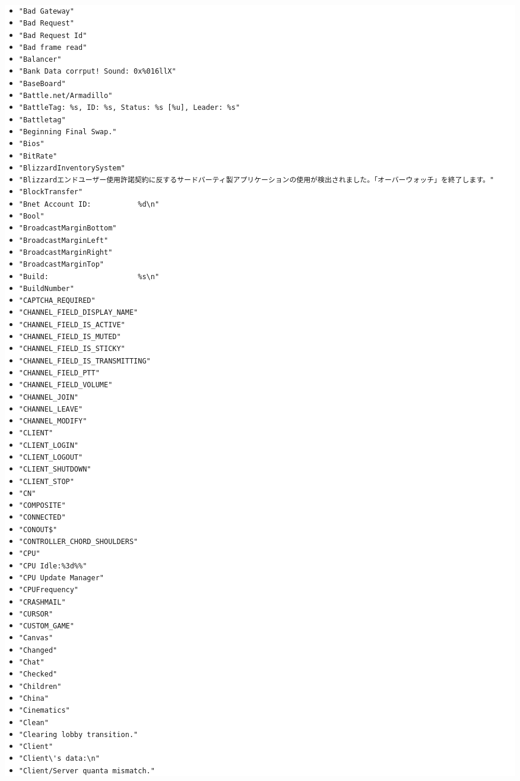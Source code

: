 * `"Bad Gateway"`
* `"Bad Request"`
* `"Bad Request Id"`
* `"Bad frame read"`
* `"Balancer"`
* `"Bank Data corrput! Sound: 0x%016llX"`
* `"BaseBoard"`
* `"Battle.net/Armadillo"`
* `"BattleTag: %s, ID: %s, Status: %s [%u], Leader: %s"`
* `"Battletag"`
* `"Beginning Final Swap."`
* `"Bios"`
* `"BitRate"`
* `"BlizzardInventorySystem"`
* `"Blizzardエンドユーザー使用許諾契約に反するサードパーティ製アプリケーションの使用が検出されました。「オーバーウォッチ」を終了します。"`
* `"BlockTransfer"`
* `"Bnet Account ID:           %d\n"`
* `"Bool"`
* `"BroadcastMarginBottom"`
* `"BroadcastMarginLeft"`
* `"BroadcastMarginRight"`
* `"BroadcastMarginTop"`
* `"Build:                     %s\n"`
* `"BuildNumber"`
* `"CAPTCHA_REQUIRED"`
* `"CHANNEL_FIELD_DISPLAY_NAME"`
* `"CHANNEL_FIELD_IS_ACTIVE"`
* `"CHANNEL_FIELD_IS_MUTED"`
* `"CHANNEL_FIELD_IS_STICKY"`
* `"CHANNEL_FIELD_IS_TRANSMITTING"`
* `"CHANNEL_FIELD_PTT"`
* `"CHANNEL_FIELD_VOLUME"`
* `"CHANNEL_JOIN"`
* `"CHANNEL_LEAVE"`
* `"CHANNEL_MODIFY"`
* `"CLIENT"`
* `"CLIENT_LOGIN"`
* `"CLIENT_LOGOUT"`
* `"CLIENT_SHUTDOWN"`
* `"CLIENT_STOP"`
* `"CN"`
* `"COMPOSITE"`
* `"CONNECTED"`
* `"CONOUT$"`
* `"CONTROLLER_CHORD_SHOULDERS"`
* `"CPU"`
* `"CPU Idle:%3d%%"`
* `"CPU Update Manager"`
* `"CPUFrequency"`
* `"CRASHMAIL"`
* `"CURSOR"`
* `"CUSTOM_GAME"`
* `"Canvas"`
* `"Changed"`
* `"Chat"`
* `"Checked"`
* `"Children"`
* `"China"`
* `"Cinematics"`
* `"Clean"`
* `"Clearing lobby transition."`
* `"Client"`
* `"Client\'s data:\n"`
* `"Client/Server quanta mismatch."`